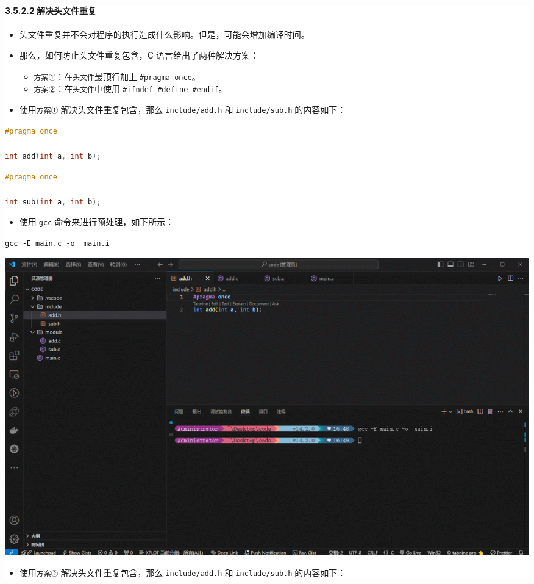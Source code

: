 #### 3.5.2.2 解决头文件重复

* 头文件重复并不会对程序的执行造成什么影响。但是，可能会增加编译时间。
* 那么，如何防止头文件重复包含，C 语言给出了两种解决方案：
  * `方案①`：在`头文件`最顶行加上 `#pragma once`。
  * `方案②`：在`头文件`中使用 `#ifndef #define #endif`。

* 使用`方案①` 解决头文件重复包含，那么  `include/add.h` 和 `include/sub.h` 的内容如下：

```c [include/add.h] {1}
#pragma once

int add(int a, int b);
```

```c [include/sub.h] {1}
#pragma once

int sub(int a, int b);
```

* 使用 `gcc` 命令来进行预处理，如下所示：

```shell
gcc -E main.c -o  main.i
```

![](./assets/18.gif)

* 使用`方案②` 解决头文件重复包含，那么  `include/add.h` 和 `include/sub.h` 的内容如下：
